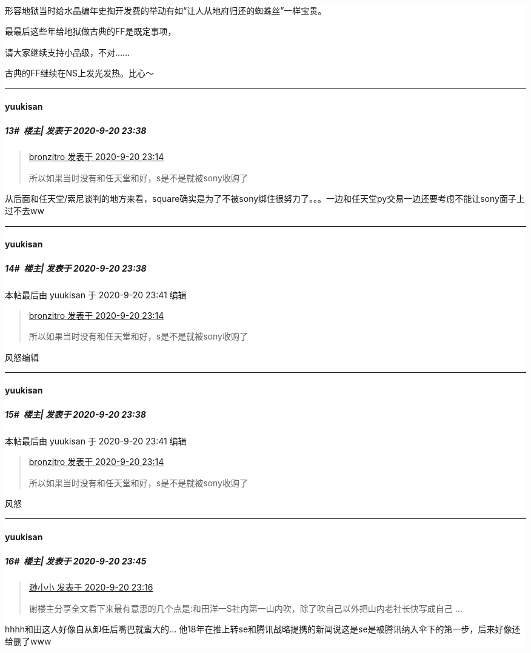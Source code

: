 形容地狱当时给水晶编年史掏开发费的举动有如“让人从地府归还的蜘蛛丝”一样宝贵。

最最后这些年给地狱做古典的FF是既定事项，

请大家继续支持小品级，不对……

古典的FF继续在NS上发光发热。比心～


-----

####  yuukisan  
##### 13#         楼主| 发表于 2020-9-20 23:38


<blockquote><a href="httphttps://bbs.saraba1st.com/2b/forum.php?mod=redirect&amp;goto=findpost&amp;pid=48798649&amp;ptid=1960923" target="_blank">bronzitro 发表于 2020-9-20 23:14</a>

所以如果当时没有和任天堂和好，s是不是就被sony收购了</blockquote>
从后面和任天堂/索尼谈判的地方来看，square确实是为了不被sony绑住很努力了。。。一边和任天堂py交易一边还要考虑不能让sony面子上过不去ww


-----

####  yuukisan  
##### 14#         楼主| 发表于 2020-9-20 23:38


 本帖最后由 yuukisan 于 2020-9-20 23:41 编辑 
<blockquote><a href="httphttps://bbs.saraba1st.com/2b/forum.php?mod=redirect&amp;goto=findpost&amp;pid=48798649&amp;ptid=1960923" target="_blank">bronzitro 发表于 2020-9-20 23:14</a>

所以如果当时没有和任天堂和好，s是不是就被sony收购了</blockquote>
风怒编辑


-----

####  yuukisan  
##### 15#         楼主| 发表于 2020-9-20 23:38


 本帖最后由 yuukisan 于 2020-9-20 23:41 编辑 
<blockquote><a href="httphttps://bbs.saraba1st.com/2b/forum.php?mod=redirect&amp;goto=findpost&amp;pid=48798649&amp;ptid=1960923" target="_blank">bronzitro 发表于 2020-9-20 23:14</a>

所以如果当时没有和任天堂和好，s是不是就被sony收购了</blockquote>
风怒


-----

####  yuukisan  
##### 16#         楼主| 发表于 2020-9-20 23:45


<blockquote><a href="httphttps://bbs.saraba1st.com/2b/forum.php?mod=redirect&amp;goto=findpost&amp;pid=48798662&amp;ptid=1960923" target="_blank">渺小小 发表于 2020-9-20 23:16</a>

谢楼主分享全文看下来最有意思的几个点是:和田洋一S社内第一山内吹，除了吹自己以外把山内老社长快写成自己 ...</blockquote>
hhhh和田这人好像自从卸任后嘴巴就蛮大的... 他18年在推上转se和腾讯战略提携的新闻说这是se是被腾讯纳入伞下的第一步，后来好像还给删了www
